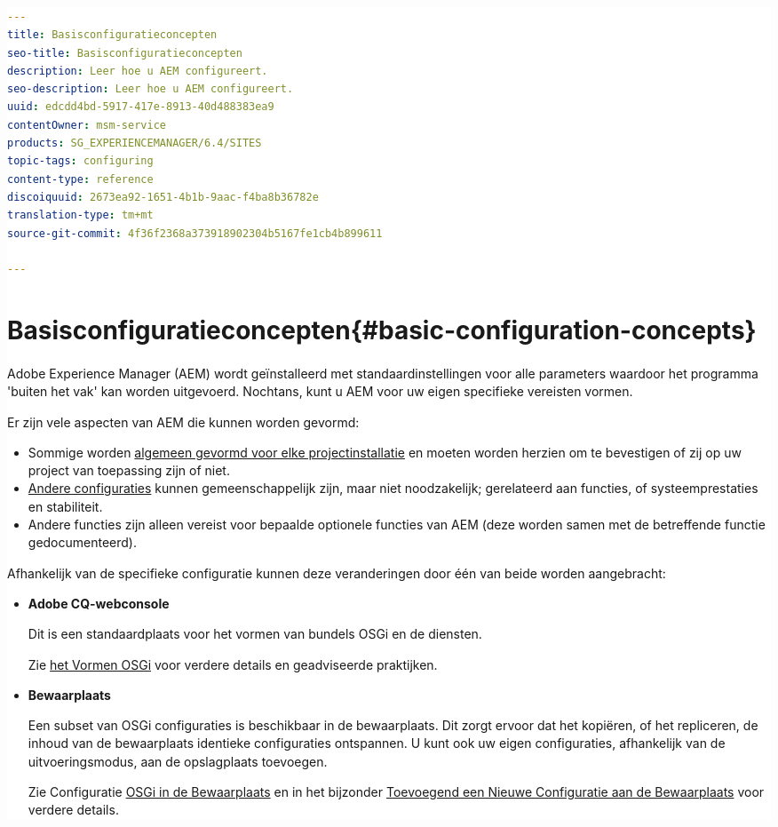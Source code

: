 ```yaml
---
title: Basisconfiguratieconcepten
seo-title: Basisconfiguratieconcepten
description: Leer hoe u AEM configureert.
seo-description: Leer hoe u AEM configureert.
uuid: edcdd4bd-5917-417e-8913-40d488383ea9
contentOwner: msm-service
products: SG_EXPERIENCEMANAGER/6.4/SITES
topic-tags: configuring
content-type: reference
discoiquuid: 2673ea92-1651-4b1b-9aac-f4ba8b36782e
translation-type: tm+mt
source-git-commit: 4f36f2368a373918902304b5167fe1cb4b899611

---
```



# Basisconfiguratieconcepten{#basic-configuration-concepts}

Adobe Experience Manager (AEM) wordt geïnstalleerd met standaardinstellingen voor alle parameters waardoor het programma &#39;buiten het vak&#39; kan worden uitgevoerd. Nochtans, kunt u AEM voor uw eigen specifieke vereisten vormen.

Er zijn vele aspecten van AEM die kunnen worden gevormd:

* Sommige worden [algemeen gevormd voor elke projectinstallatie](#primary-configuration-considerations) en moeten worden herzien om te bevestigen of zij op uw project van toepassing zijn of niet.
* [Andere configuraties](#further-configuration-considerations) kunnen gemeenschappelijk zijn, maar niet noodzakelijk; gerelateerd aan functies, of systeemprestaties en stabiliteit.
* Andere functies zijn alleen vereist voor bepaalde optionele functies van AEM (deze worden samen met de betreffende functie gedocumenteerd).

Afhankelijk van de specifieke configuratie kunnen deze veranderingen door één van beide worden aangebracht:

* **Adobe CQ-webconsole**

   Dit is een standaardplaats voor het vormen van bundels OSGi en de diensten.

   Zie [het Vormen OSGi](/help/sites-deploying/configuring-osgi.md) voor verdere details en geadviseerde praktijken.

* **Bewaarplaats**

   Een subset van OSGi configuraties is beschikbaar in de bewaarplaats. Dit zorgt ervoor dat het kopiëren, of het repliceren, de inhoud van de bewaarplaats identieke configuraties ontspannen. U kunt ook uw eigen configuraties, afhankelijk van de uitvoeringsmodus, aan de opslagplaats toevoegen.

   Zie Configuratie [OSGi in de Bewaarplaats](/help/sites-deploying/configuring-osgi.md#osgi-configuration-in-the-repository) en in het bijzonder [Toevoegend een Nieuwe Configuratie aan de Bewaarplaats](/help/sites-deploying/configuring-osgi.md#adding-a-new-configuration-to-the-repository) voor verdere details.
